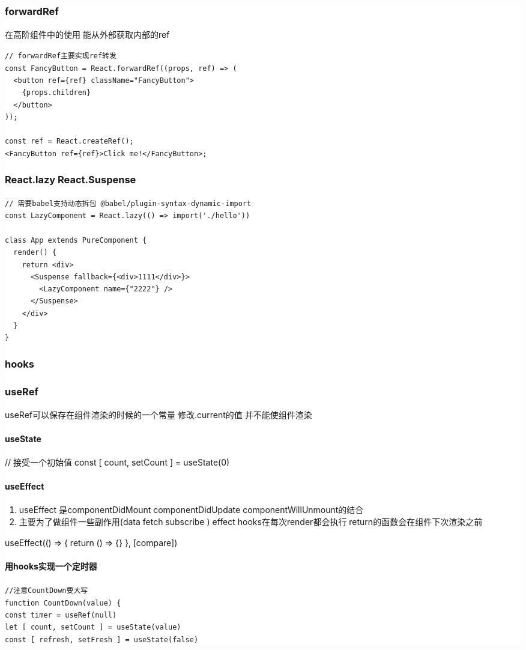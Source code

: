 ### forwardRef
在高阶组件中的使用 能从外部获取内部的ref

    // forwardRef主要实现ref转发
    const FancyButton = React.forwardRef((props, ref) => (
      <button ref={ref} className="FancyButton">
        {props.children}
      </button>
    ));

    const ref = React.createRef();
    <FancyButton ref={ref}>Click me!</FancyButton>;

### React.lazy React.Suspense
    
    // 需要babel支持动态拆包 @babel/plugin-syntax-dynamic-import
    const LazyComponent = React.lazy(() => import('./hello'))

    class App extends PureComponent {
      render() {
        return <div>
          <Suspense fallback={<div>1111</div>}>
            <LazyComponent name={"2222"} />
          </Suspense>
        </div>
      }
    }

### hooks

### useRef 
useRef可以保存在组件渲染的时候的一个常量
修改.current的值 并不能使组件渲染
#### useState

  // 接受一个初始值 
  const [ count, setCount ] = useState(0)

#### useEffect

1. useEffect 是componentDidMount componentDidUpdate  componentWillUnmount的结合
2. 主要为了做组件一些副作用(data fetch  subscribe )  effect hooks在每次render都会执行  return的函数会在组件下次渲染之前

useEffect(() => {
  return () => {}
}, [compare])

#### 用hooks实现一个定时器

    //注意CountDown要大写
    function CountDown(value) {
    const timer = useRef(null)
    let [ count, setCount ] = useState(value)
    const [ refresh, setFresh ] = useState(false)
